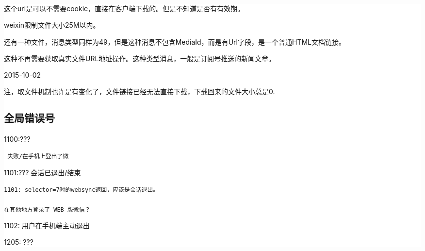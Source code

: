这个url是可以不需要cookie，直接在客户端下载的。但是不知道是否有有效期。

weixin限制文件大小25M以内。

还有一种文件，消息类型同样为49，但是这种消息不包含MediaId，而是有Url字段，是一个普通HTML文档链接。

这种不再需要获取真实文件URL地址操作。这种类型消息，一般是订阅号推送的新闻文章。

2015-10-02

注，取文件机制也许是有变化了，文件链接已经无法直接下载，下载回来的文件大小总是0.

## 全局错误号

1100:???

     失败/在手机上登出了微
    

1101:??? 会话已退出/结束
    
    1101: selector=7时的websync返回，应该是会话退出。
    
    在其他地方登录了 WEB 版微信？

1102: 用户在手机端主动退出

1205: ???
